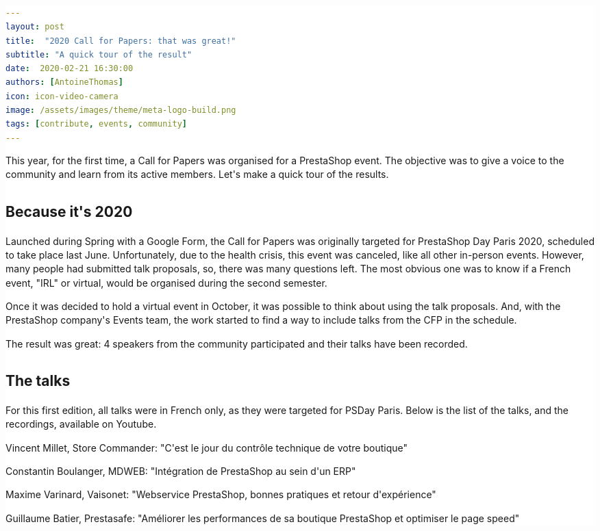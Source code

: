 ```yaml
---
layout: post
title:  "2020 Call for Papers: that was great!"
subtitle: "A quick tour of the result"
date:  2020-02-21 16:30:00
authors: [AntoineThomas]
icon: icon-video-camera
image: /assets/images/theme/meta-logo-build.png
tags: [contribute, events, community]
---
```


This year, for the first time, a Call for Papers was organised for a PrestaShop event. The objective was to give a voice to the community and learn from its active members. Let's make a quick tour of the results.


## Because it's 2020

Launched during Spring with a Google Form, the Call for Papers was originally targeted for PrestaShop Day Paris 2020, scheduled to take place last June. Unfortunately, due to the health crisis, this event was canceled, like all other in-person events. However, many people had submitted talk proposals, so, there was many questions left. The most obvious one was to know if a French event, "IRL" or virtual, would be organised during the second semester.

Once it was decided to hold a virtual event in October, it was possible to think about using the talk proposals. And, with the PrestaShop company's Events team, the work started to find a way to include talks from the CFP in the schedule.

The result was great: 4 speakers from the community participated and their talks have been recorded.


## The talks

For this first edition, all talks were in French only, as they were targeted for PSDay Paris. Below is the list of the talks, and the recordings, available on Youtube.

Vincent Millet, Store Commander: "C'est le jour du contrôle technique de votre boutique"
<iframe width="560" height="315" src="https://www.youtube.com/embed/mH8VygWTQh8" frameborder="0" allow="accelerometer; autoplay; clipboard-write; encrypted-media; gyroscope; picture-in-picture" allowfullscreen></iframe>

Constantin Boulanger, MDWEB: "Intégration de PrestaShop au sein d'un ERP"
<iframe width="560" height="315" src="https://www.youtube.com/embed/T_KX_Z7prZ0" frameborder="0" allow="accelerometer; autoplay; clipboard-write; encrypted-media; gyroscope; picture-in-picture" allowfullscreen></iframe>

Maxime Varinard, Vaisonet: "Webservice PrestaShop, bonnes pratiques et retour d'expérience"
<iframe width="560" height="315" src="https://www.youtube.com/embed/0dsgu3dxzbA" frameborder="0" allow="accelerometer; autoplay; clipboard-write; encrypted-media; gyroscope; picture-in-picture" allowfullscreen></iframe>

Guillaume Batier, Prestasafe: "Améliorer les performances de sa boutique PrestaShop et optimiser le page speed"
<iframe width="560" height="315" src="https://www.youtube.com/embed/T7oS5t9zFHg" frameborder="0" allow="accelerometer; autoplay; clipboard-write; encrypted-media; gyroscope; picture-in-picture" allowfullscreen></iframe>
